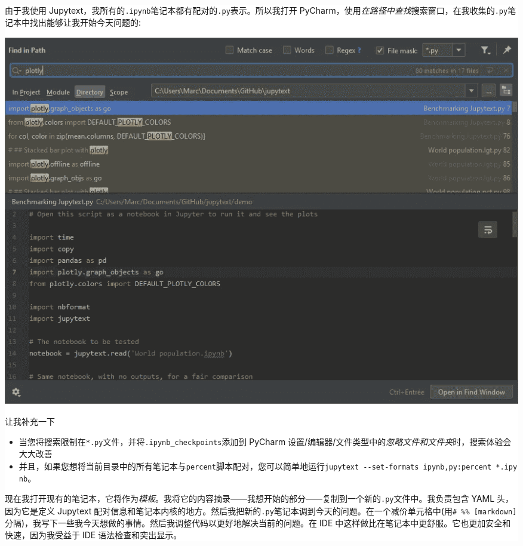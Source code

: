 由于我使用 Jupytext，我所有的`.ipynb`笔记本都有配对的`.py`表示。所以我打开 PyCharm，使用*在路径中查找*搜索窗口，在我收集的`.py`笔记本中找出能够让我开始今天问题的:

![](img/a9e28ee60b844affd6237fad3cb05747.png)

让我补充一下

*   当您将搜索限制在`*.py`文件，并将`.ipynb_checkpoints`添加到 PyCharm 设置/编辑器/文件类型中的*忽略文件和文件夹*时，搜索体验会大大改善
*   并且，如果您想将当前目录中的所有笔记本与`percent`脚本配对，您可以简单地运行`jupytext --set-formats ipynb,py:percent *.ipynb`。

现在我打开现有的笔记本，它将作为*模板*。我将它的内容摘录——我想开始的部分——复制到一个新的`.py`文件中。我负责包含 YAML 头，因为它是定义 Jupytext 配对信息和笔记本内核的地方。然后我把新的`.py`笔记本调到今天的问题。在一个减价单元格中(用`# %% [markdown]`分隔)，我写下一些我今天想做的事情。然后我调整代码以更好地解决当前的问题。在 IDE 中这样做比在笔记本中更舒服。它也更加安全和快速，因为我受益于 IDE 语法检查和突出显示。
